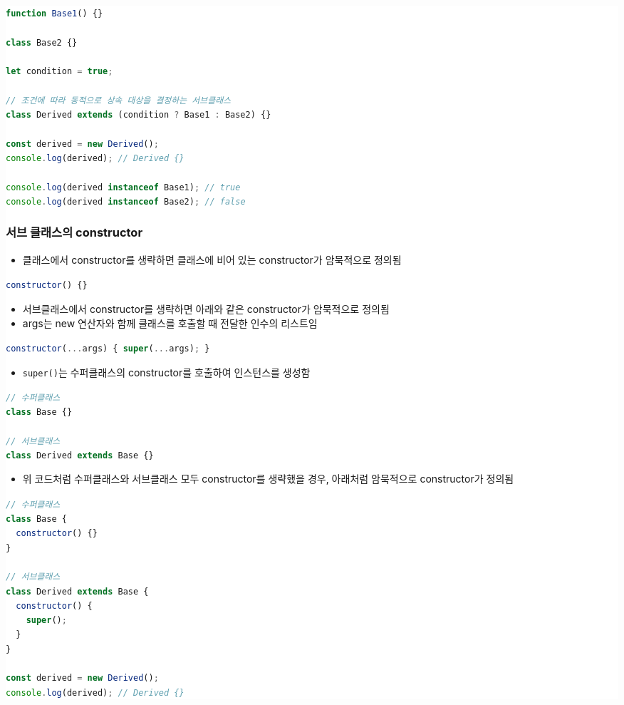 ```jsx
function Base1() {}

class Base2 {}

let condition = true;

// 조건에 따라 동적으로 상속 대상을 결정하는 서브클래스
class Derived extends (condition ? Base1 : Base2) {}

const derived = new Derived();
console.log(derived); // Derived {}

console.log(derived instanceof Base1); // true
console.log(derived instanceof Base2); // false
```

### 서브 클래스의 constructor

- 클래스에서 constructor를 생략하면 클래스에 비어 있는 constructor가 암묵적으로 정의됨

```jsx
constructor() {}
```

- 서브클래스에서 constructor를 생략하면 아래와 같은 constructor가 암묵적으로 정의됨
- args는 new 연산자와 함께 클래스를 호출할 때 전달한 인수의 리스트임

```jsx
constructor(...args) { super(...args); }
```

- `super()`는 수퍼클래스의 constructor를 호출하여 인스턴스를 생성함

```jsx
// 수퍼클래스
class Base {}

// 서브클래스
class Derived extends Base {}
```

- 위 코드처럼 수퍼클래스와 서브클래스 모두 constructor를 생략했을 경우, 아래처럼 암묵적으로 constructor가 정의됨

```jsx
// 수퍼클래스
class Base {
  constructor() {}
}

// 서브클래스
class Derived extends Base {
  constructor() {
    super();
  }
}

const derived = new Derived();
console.log(derived); // Derived {}
```
